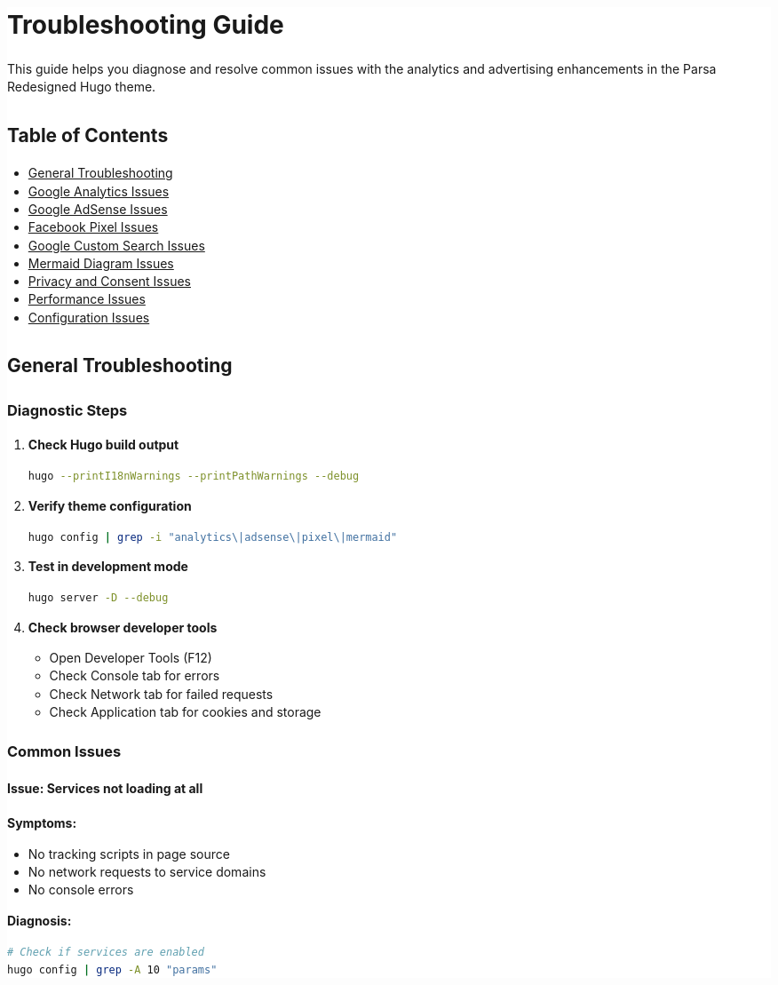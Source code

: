 # Troubleshooting Guide

This guide helps you diagnose and resolve common issues with the analytics and advertising enhancements in the Parsa Redesigned Hugo theme.

## Table of Contents

- [General Troubleshooting](#general-troubleshooting)
- [Google Analytics Issues](#google-analytics-issues)
- [Google AdSense Issues](#google-adsense-issues)
- [Facebook Pixel Issues](#facebook-pixel-issues)
- [Google Custom Search Issues](#google-custom-search-issues)
- [Mermaid Diagram Issues](#mermaid-diagram-issues)
- [Privacy and Consent Issues](#privacy-and-consent-issues)
- [Performance Issues](#performance-issues)
- [Configuration Issues](#configuration-issues)

## General Troubleshooting

### Diagnostic Steps

1. **Check Hugo build output**
   ```bash
   hugo --printI18nWarnings --printPathWarnings --debug
   ```

2. **Verify theme configuration**
   ```bash
   hugo config | grep -i "analytics\|adsense\|pixel\|mermaid"
   ```

3. **Test in development mode**
   ```bash
   hugo server -D --debug
   ```

4. **Check browser developer tools**
   - Open Developer Tools (F12)
   - Check Console tab for errors
   - Check Network tab for failed requests
   - Check Application tab for cookies and storage

### Common Issues

#### Issue: Services not loading at all

**Symptoms:**
- No tracking scripts in page source
- No network requests to service domains
- No console errors

**Diagnosis:**
```bash
# Check if services are enabled
hugo config | grep -A 10 "params"
```
